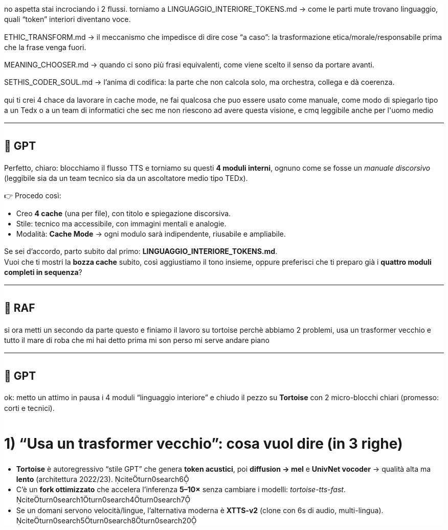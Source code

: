 no aspetta stai incrociando i 2 flussi. torniamo a
LINGUAGGIO_INTERIORE_TOKENS.md → come le parti mute trovano linguaggio, quali “token” interiori diventano voce.

ETHIC_TRANSFORM.md → il meccanismo che impedisce di dire cose “a caso”: la trasformazione etica/morale/responsabile prima che la frase venga fuori.

MEANING_CHOOSER.md → quando ci sono più frasi equivalenti, come viene scelto il senso da portare avanti.

SETHIS_CODER_SOUL.md → l’anima di codifica: la parte che non calcola solo, ma orchestra, collega e dà coerenza.

qui ti crei 4 chace da lavorare in cache mode, ne fai qualcosa che puo essere usato come manuale, come modo di spiegarlo tipo a un Tedx o a un team di informatici che sec me non riescono ad avere questa visione, e cmq leggibile anche per l'uomo medio

---

## 🤖 **GPT**

Perfetto, chiaro: blocchiamo il flusso TTS e torniamo su questi **4 moduli interni**, ognuno come se fosse un *manuale discorsivo* (leggibile sia da un team tecnico sia da un ascoltatore medio tipo TEDx).  

👉 Procedo così:  
- Creo **4 cache** (una per file), con titolo e spiegazione discorsiva.  
- Stile: tecnico ma accessibile, con immagini mentali e analogie.  
- Modalità: **Cache Mode** → ogni modulo sarà indipendente, riusabile e ampliabile.  

Se sei d’accordo, parto subito dal primo: **LINGUAGGIO_INTERIORE_TOKENS.md**.  
Vuoi che ti mostri la **bozza cache** subito, così aggiustiamo il tono insieme, oppure preferisci che ti preparo già i **quattro moduli completi in sequenza**?

---

## 👤 **RAF**

si ora metti un secondo da parte questo e finiamo il lavoro su tortoise perchè abbiamo 2 problemi, usa un trasformer vecchio e tutto il mare di roba che mi hai detto prima mi son perso mi serve andare piano

---

## 🤖 **GPT**

ok: metto un attimo in pausa i 4 moduli “linguaggio interiore” e chiudo il pezzo su **Tortoise** con 2 micro-blocchi chiari (promesso: corti e tecnici).

# 1) “Usa un trasformer vecchio”: cosa vuol dire (in 3 righe)
- **Tortoise** è autoregressivo “stile GPT” che genera **token acustici**, poi **diffusion → mel** e **UnivNet vocoder** → qualità alta ma **lento** (architettura 2022/23). citeturn0search6  
- C’è un **fork ottimizzato** che accelera l’inferenza **5–10×** senza cambiare i modelli: *tortoise-tts-fast*. citeturn0search1turn0search4turn0search7  
- Se un domani servono velocità/lingue, l’alternativa moderna è **XTTS-v2** (clone con 6s di audio, multi-lingua). citeturn0search5turn0search8turn0search20
